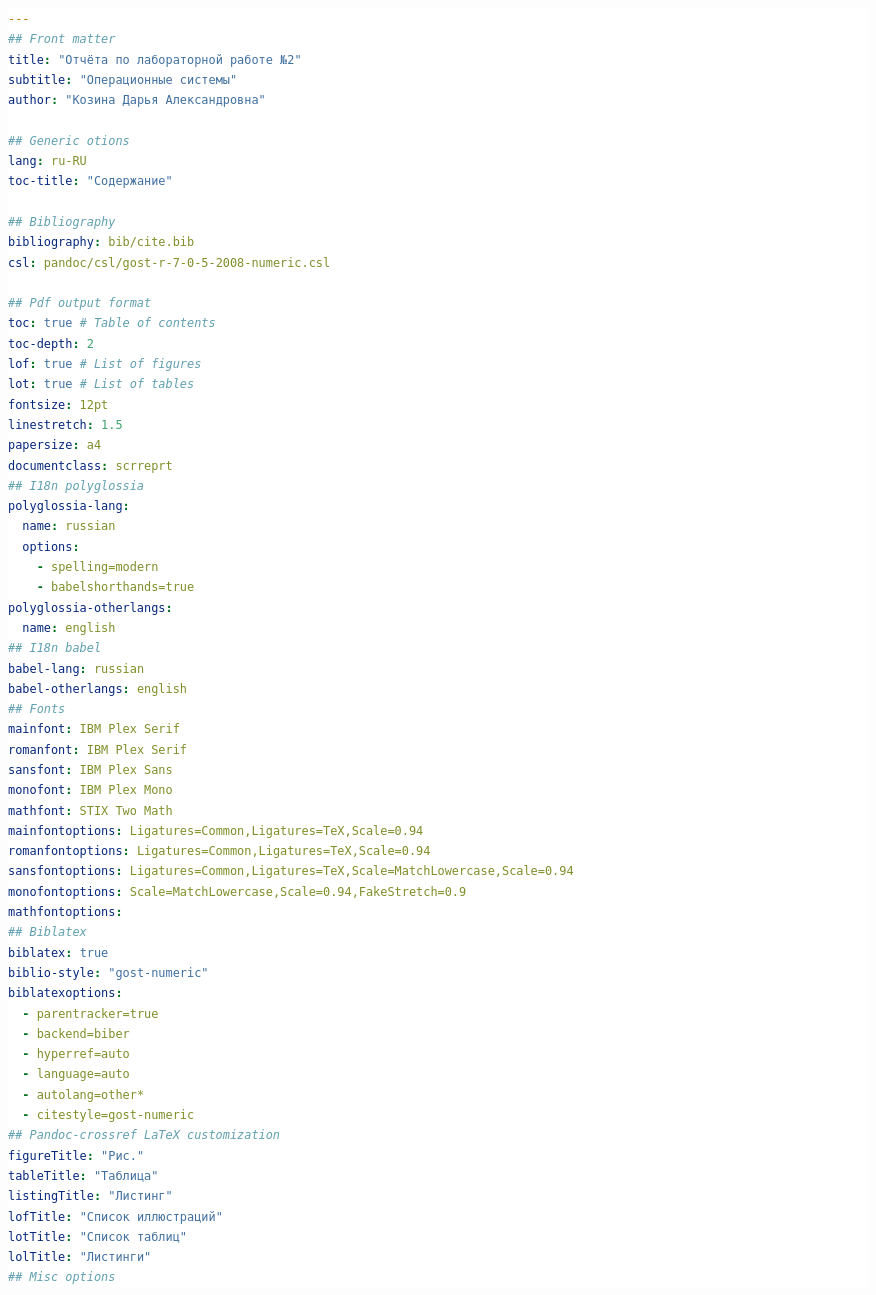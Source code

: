 ```yaml
---
## Front matter
title: "Отчёта по лабораторной работе №2"
subtitle: "Операционные системы"
author: "Козина Дарья Александровна"

## Generic otions
lang: ru-RU
toc-title: "Содержание"

## Bibliography
bibliography: bib/cite.bib
csl: pandoc/csl/gost-r-7-0-5-2008-numeric.csl

## Pdf output format
toc: true # Table of contents
toc-depth: 2
lof: true # List of figures
lot: true # List of tables
fontsize: 12pt
linestretch: 1.5
papersize: a4
documentclass: scrreprt
## I18n polyglossia
polyglossia-lang:
  name: russian
  options:
	- spelling=modern
	- babelshorthands=true
polyglossia-otherlangs:
  name: english
## I18n babel
babel-lang: russian
babel-otherlangs: english
## Fonts
mainfont: IBM Plex Serif
romanfont: IBM Plex Serif
sansfont: IBM Plex Sans
monofont: IBM Plex Mono
mathfont: STIX Two Math
mainfontoptions: Ligatures=Common,Ligatures=TeX,Scale=0.94
romanfontoptions: Ligatures=Common,Ligatures=TeX,Scale=0.94
sansfontoptions: Ligatures=Common,Ligatures=TeX,Scale=MatchLowercase,Scale=0.94
monofontoptions: Scale=MatchLowercase,Scale=0.94,FakeStretch=0.9
mathfontoptions:
## Biblatex
biblatex: true
biblio-style: "gost-numeric"
biblatexoptions:
  - parentracker=true
  - backend=biber
  - hyperref=auto
  - language=auto
  - autolang=other*
  - citestyle=gost-numeric
## Pandoc-crossref LaTeX customization
figureTitle: "Рис."
tableTitle: "Таблица"
listingTitle: "Листинг"
lofTitle: "Список иллюстраций"
lotTitle: "Список таблиц"
lolTitle: "Листинги"
## Misc options
```